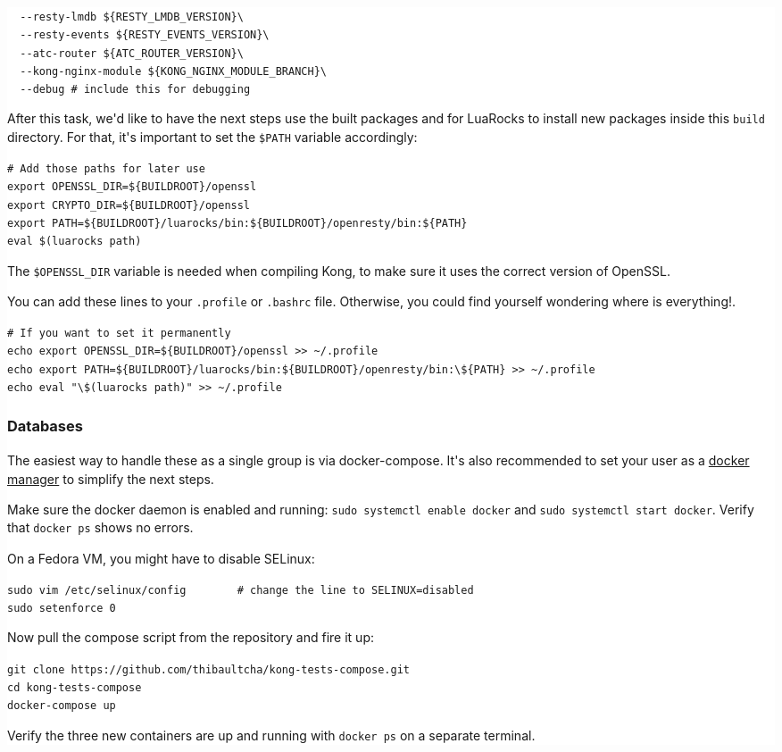 ```shell
  --resty-lmdb ${RESTY_LMDB_VERSION}\
  --resty-events ${RESTY_EVENTS_VERSION}\
  --atc-router ${ATC_ROUTER_VERSION}\
  --kong-nginx-module ${KONG_NGINX_MODULE_BRANCH}\
  --debug # include this for debugging
```

After this task, we'd like to have the next steps use the built packages and for LuaRocks to install new packages inside this `build` directory.  For that, it's important to set the `$PATH` variable accordingly:

```shell
# Add those paths for later use
export OPENSSL_DIR=${BUILDROOT}/openssl
export CRYPTO_DIR=${BUILDROOT}/openssl
export PATH=${BUILDROOT}/luarocks/bin:${BUILDROOT}/openresty/bin:${PATH}
eval $(luarocks path)
```

The `$OPENSSL_DIR` variable is needed when compiling Kong, to make sure it uses the correct version of OpenSSL.

You can add these lines to your `.profile` or `.bashrc` file.  Otherwise, you could find yourself wondering where is everything!.

```shell
# If you want to set it permanently
echo export OPENSSL_DIR=${BUILDROOT}/openssl >> ~/.profile
echo export PATH=${BUILDROOT}/luarocks/bin:${BUILDROOT}/openresty/bin:\${PATH} >> ~/.profile
echo eval "\$(luarocks path)" >> ~/.profile
```
### Databases

The easiest way to handle these as a single group is via docker-compose.  It's also recommended to set your user as a [docker manager](https://docs.docker.com/install/linux/linux-postinstall/#manage-docker-as-a-non-root-user) to simplify the next steps.

Make sure the docker daemon is enabled and running: `sudo systemctl enable docker` and `sudo systemctl start docker`. Verify that `docker ps` shows no errors.

On a Fedora VM, you might have to disable SELinux:

```
sudo vim /etc/selinux/config        # change the line to SELINUX=disabled
sudo setenforce 0
```

Now pull the compose script from the repository and fire it up:

```
git clone https://github.com/thibaultcha/kong-tests-compose.git
cd kong-tests-compose
docker-compose up
```

Verify the three new containers are up and running with `docker ps` on a separate terminal.
